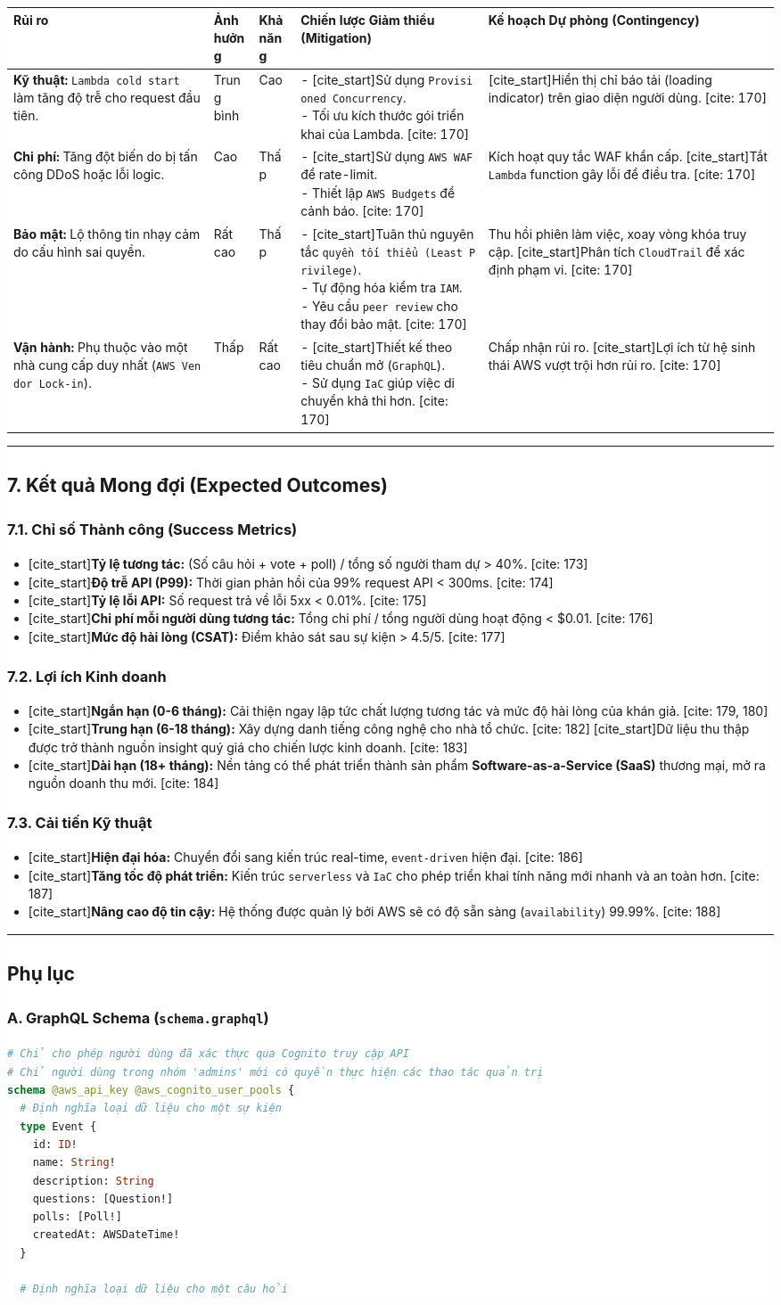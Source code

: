 | Rủi ro                                                                  | Ảnh hưởng | Khả năng  | Chiến lược Giảm thiểu (Mitigation)                                                                                                                                  | Kế hoạch Dự phòng (Contingency)                                                                                             |
| :---------------------------------------------------------------------- | :-------- | :-------- | :----------------------------------------------------------------------------------------------------------------------------------------------------------------- | :-------------------------------------------------------------------------------------------------------------------------- |
| **Kỹ thuật:** `Lambda cold start` làm tăng độ trễ cho request đầu tiên.    | Trung bình  | Cao       | - [cite_start]Sử dụng `Provisioned Concurrency`.<br>- Tối ưu kích thước gói triển khai của Lambda. [cite: 170]                                                                   | [cite_start]Hiển thị chỉ báo tải (loading indicator) trên giao diện người dùng. [cite: 170]                                                |
| **Chi phí:** Tăng đột biến do bị tấn công DDoS hoặc lỗi logic.         | Cao       | Thấp      | - [cite_start]Sử dụng `AWS WAF` để rate-limit.<br>- Thiết lập `AWS Budgets` để cảnh báo. [cite: 170]                                                                                | Kích hoạt quy tắc WAF khẩn cấp. [cite_start]Tắt `Lambda` function gây lỗi để điều tra. [cite: 170]                                            |
| **Bảo mật:** Lộ thông tin nhạy cảm do cấu hình sai quyền.             | Rất cao  | Thấp      | - [cite_start]Tuân thủ nguyên tắc `quyền tối thiểu (Least Privilege)`.<br>- Tự động hóa kiểm tra `IAM`.<br>- Yêu cầu `peer review` cho thay đổi bảo mật. [cite: 170] | Thu hồi phiên làm việc, xoay vòng khóa truy cập. [cite_start]Phân tích `CloudTrail` để xác định phạm vi. [cite: 170]                        |
| **Vận hành:** Phụ thuộc vào một nhà cung cấp duy nhất (`AWS Vendor Lock-in`). | Thấp      | Rất cao   | - [cite_start]Thiết kế theo tiêu chuẩn mở (`GraphQL`).<br>- Sử dụng `IaC` giúp việc di chuyển khả thi hơn. [cite: 170]                                                           | Chấp nhận rủi ro. [cite_start]Lợi ích từ hệ sinh thái AWS vượt trội hơn rủi ro. [cite: 170]                                                    |

---

## 7. Kết quả Mong đợi (Expected Outcomes)

### 7.1. Chỉ số Thành công (Success Metrics)

* [cite_start]**Tỷ lệ tương tác:** (Số câu hỏi + vote + poll) / tổng số người tham dự > 40%. [cite: 173]
* [cite_start]**Độ trễ API (P99):** Thời gian phản hồi của 99% request API < 300ms. [cite: 174]
* [cite_start]**Tỷ lệ lỗi API:** Số request trả về lỗi 5xx < 0.01%. [cite: 175]
* [cite_start]**Chi phí mỗi người dùng tương tác:** Tổng chi phí / tổng người dùng hoạt động < $0.01. [cite: 176]
* [cite_start]**Mức độ hài lòng (CSAT):** Điểm khảo sát sau sự kiện > 4.5/5. [cite: 177]

### 7.2. Lợi ích Kinh doanh

* [cite_start]**Ngắn hạn (0-6 tháng):** Cải thiện ngay lập tức chất lượng tương tác và mức độ hài lòng của khán giả. [cite: 179, 180]
* [cite_start]**Trung hạn (6-18 tháng):** Xây dựng danh tiếng công nghệ cho nhà tổ chức. [cite: 182] [cite_start]Dữ liệu thu thập được trở thành nguồn insight quý giá cho chiến lược kinh doanh. [cite: 183]
* [cite_start]**Dài hạn (18+ tháng):** Nền tảng có thể phát triển thành sản phẩm **Software-as-a-Service (SaaS)** thương mại, mở ra nguồn doanh thu mới. [cite: 184]

### 7.3. Cải tiến Kỹ thuật

* [cite_start]**Hiện đại hóa:** Chuyển đổi sang kiến trúc real-time, `event-driven` hiện đại. [cite: 186]
* [cite_start]**Tăng tốc độ phát triển:** Kiến trúc `serverless` và `IaC` cho phép triển khai tính năng mới nhanh và an toàn hơn. [cite: 187]
* [cite_start]**Nâng cao độ tin cậy:** Hệ thống được quản lý bởi AWS sẽ có độ sẵn sàng (`availability`) 99.99%. [cite: 188]

---

## Phụ lục

### A. GraphQL Schema (`schema.graphql`)

```graphql
# Chỉ cho phép người dùng đã xác thực qua Cognito truy cập API
# Chỉ người dùng trong nhóm 'admins' mới có quyền thực hiện các thao tác quản trị
schema @aws_api_key @aws_cognito_user_pools {
  # Định nghĩa loại dữ liệu cho một sự kiện
  type Event {
    id: ID!
    name: String!
    description: String
    questions: [Question!]
    polls: [Poll!]
    createdAt: AWSDateTime!
  }

  # Định nghĩa loại dữ liệu cho một câu hỏi
```